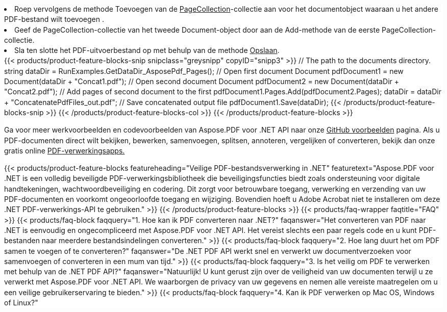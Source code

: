    <li>Roep vervolgens de methode Toevoegen van de <a href="https://reference.aspose.com/pdf/net/aspose.pdf/pagecollection">PageCollection</a>-collectie aan voor het documentobject waaraan u het andere PDF-bestand wilt toevoegen .</li>
   <li>Geef de PageCollection-collectie van het tweede Document-object door aan de Add-methode van de eerste PageCollection-collectie.</li>
   <li>Sla ten slotte het PDF-uitvoerbestand op met behulp van de methode <a href="https://reference.aspose.com/pdf/net/aspose.pdf.document/save/methods/4">Opslaan</a>.</li>
</ul>
{{< products/product-feature-blocks-snip
snipclass="greysnipp"
copyID="snipp3"
>}}
// The path to the documents directory.
string dataDir = RunExamples.GetDataDir_AsposePdf_Pages();
// Open first document
Document pdfDocument1 = new Document(dataDir + "Concat1.pdf");
// Open second document
Document pdfDocument2 = new Document(dataDir + "Concat2.pdf");
// Add pages of second document to the first
pdfDocument1.Pages.Add(pdfDocument2.Pages);
dataDir = dataDir + "ConcatenatePdfFiles_out.pdf";
// Save concatenated output file
pdfDocument1.Save(dataDir);
{{< /products/product-feature-blocks-snip >}}
{{< /products/product-feature-blocks-col >}}
{{< /products/product-feature-blocks >}}
   <p class="col-lg-12">Ga voor meer werkvoorbeelden en codevoorbeelden van Aspose.PDF voor .NET API naar onze <a href="https://github.com/aspose-pdf/Aspose.PDF-for-.NET/tree/master/Examples">GitHub voorbeelden</a> pagina. Als u PDF-documenten direct wilt bekijken, bewerken, samenvoegen, splitsen, annoteren, vergelijken of converteren, bekijk dan onze gratis online <a href="https://products.aspose.app/pdf/family" >PDF-verwerkingsapps.</a></p>
{{< products/product-feature-blocks
featureheading="Veilige PDF-bestandsverwerking in .NET"
featuretext="Aspose.PDF voor .NET is een volledig beveiligde PDF-verwerkingsbibliotheek die beveiligingsfuncties biedt zoals ondersteuning voor digitale handtekeningen, wachtwoordbeveiliging en codering. Dit zorgt voor betrouwbare toegang, verwerking en verzending van uw PDF-documenten en voorkomt ongeoorloofde toegang en wijziging. Bovendien hoeft u Adobe Acrobat niet te installeren om deze .NET PDF-verwerkings-API te gebruiken."
>}}
   {{< /products/product-feature-blocks >}}
   {{< products/faq-wrapper
   faqtitle="FAQ"
>}}
   {{< products/faq-block
 faqquery="1. Hoe kan ik PDF converteren naar .NET?"
 faqanswer="Het converteren van PDF naar .NET is eenvoudig en ongecompliceerd met Aspose.PDF voor .NET API. Het vereist slechts een paar regels code en u kunt PDF-bestanden naar meerdere bestandsindelingen converteren."
>}}
   {{< products/faq-block 
 faqquery="2. Hoe lang duurt het om PDF samen te voegen of te converteren?"
 faqanswer="De .NET PDF API werkt snel en verwerkt uw documentverzoeken voor samenvoegen of converteren in een mum van tijd."
>}}
   {{< products/faq-block
 faqquery="3. Is het veilig om PDF te verwerken met behulp van de .NET PDF API?"
 faqanswer="Natuurlijk! U kunt gerust zijn over de veiligheid van uw documenten terwijl u ze verwerkt met Aspose.PDF voor .NET API. We waarborgen de privacy van uw gegevens en nemen alle vereiste maatregelen om u een veilige gebruikerservaring te bieden."
>}}
   {{< products/faq-block
 faqquery="4. Kan ik PDF verwerken op Mac OS, Windows of Linux?"